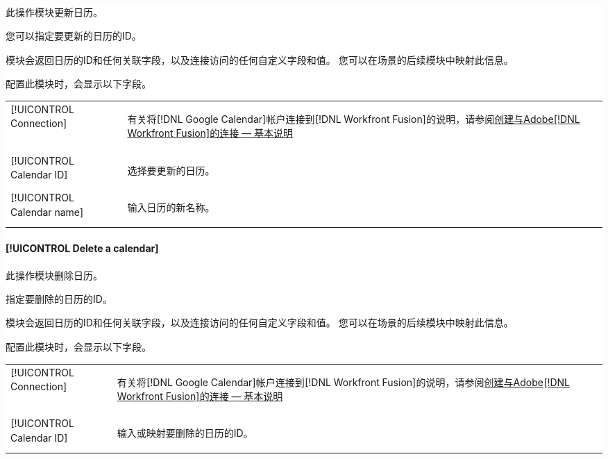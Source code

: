 此操作模块更新日历。

您可以指定要更新的日历的ID。

模块会返回日历的ID和任何关联字段，以及连接访问的任何自定义字段和值。 您可以在场景的后续模块中映射此信息。

配置此模块时，会显示以下字段。

<table style="table-layout:auto"> 
 <col> 
 <col> 
 <tbody> 
  <tr> 
   <td>[!UICONTROL Connection] </td> 
   <td> <p>有关将[!DNL Google Calendar]帐户连接到[!DNL Workfront Fusion]的说明，请参阅<a href="/help/workfront-fusion/create-scenarios/connect-to-apps/connect-to-fusion-general.md" class="MCXref xref" data-mc-variable-override="">创建与Adobe[!DNL Workfront Fusion]的连接 — 基本说明</a></p> </td> 
  </tr> 
  <tr> 
   <td>[!UICONTROL Calendar ID]</td> 
   <td> <p>选择要更新的日历。</p> </td> 
  </tr> 
  <tr> 
   <td>[!UICONTROL Calendar name]</td> 
   <td> <p> 输入日历的新名称。</p> </td> 
  </tr> 
 </tbody> 
</table>

#### [!UICONTROL Delete a calendar]

此操作模块删除日历。

指定要删除的日历的ID。

模块会返回日历的ID和任何关联字段，以及连接访问的任何自定义字段和值。 您可以在场景的后续模块中映射此信息。

配置此模块时，会显示以下字段。

<table style="table-layout:auto"> 
 <col> 
 <col> 
 <tbody> 
  <tr> 
   <td role="rowheader">[!UICONTROL Connection] </td> 
   <td> <p>有关将[!DNL Google Calendar]帐户连接到[!DNL Workfront Fusion]的说明，请参阅<a href="/help/workfront-fusion/create-scenarios/connect-to-apps/connect-to-fusion-general.md" class="MCXref xref" data-mc-variable-override="">创建与Adobe[!DNL Workfront Fusion]的连接 — 基本说明</a></p> </td> 
  </tr> 
  <tr> 
   <td role="rowheader">[!UICONTROL Calendar ID]</td> 
   <td> <p>输入或映射要删除的日历的ID。</p> </td> 
  </tr> 
 </tbody> 
</table>
